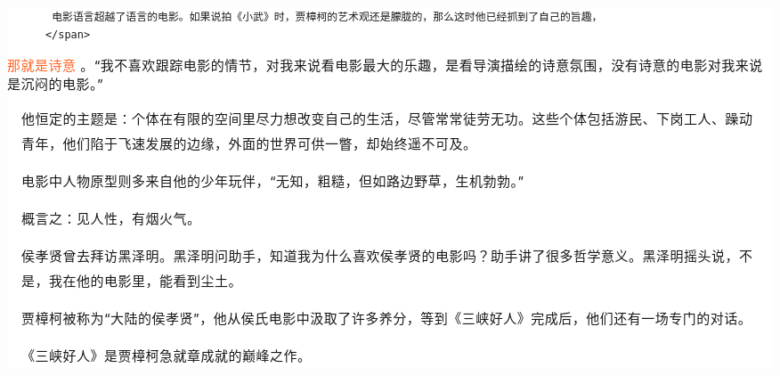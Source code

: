            电影语言超越了语言的电影。如果说拍《小武》时，贾樟柯的艺术观还是朦胧的，那么这时他已经抓到了自己的旨趣，
          </span>
<span style="font-size: 15px;letter-spacing: 0.5px;color: rgb(255, 104, 39);">
           那就是诗意
          </span>
<span style="font-size: 15px;letter-spacing: 0.5px;">
           。“我不喜欢跟踪电影的情节，对我来说看电影最大的乐趣，是看导演描绘的诗意氛围，没有诗意的电影对我来说是沉闷的电影。”
          </span>
</span>
</p>
<p style="line-height: 2em;margin-left: 16px;margin-right: 16px;">
<span style="font-size: 15px;letter-spacing: 0.5px;">
</span>
</p>
<p style="line-height: 2em;margin-left: 16px;margin-right: 16px;">
<span style="font-size: 15px;letter-spacing: 0.5px;">
          他恒定的主题是：个体在有限的空间里尽力想改变自己的生活，尽管常常徒劳无功。这些个体包括游民、下岗工人、躁动青年，他们陷于飞速发展的边缘，外面的世界可供一瞥，却始终遥不可及。
         </span>
</p>
<p style="line-height: 2em;margin-left: 16px;margin-right: 16px;">
<span style="font-size: 15px;letter-spacing: 0.5px;">
</span>
</p>
<p style="line-height: 2em;margin-left: 16px;margin-right: 16px;">
<span style="font-size: 15px;letter-spacing: 0.5px;">
          电影中人物原型则多来自他的少年玩伴，“无知，粗糙，但如路边野草，生机勃勃。”
         </span>
</p>
<p style="line-height: 2em;margin-left: 16px;margin-right: 16px;">
<span style="font-size: 15px;letter-spacing: 0.5px;">
</span>
</p>
<p style="line-height: 2em;margin-left: 16px;margin-right: 16px;">
<span style="font-size: 15px;letter-spacing: 0.5px;">
          概言之：见人性，有烟火气。
         </span>
</p>
<p style="line-height: 2em;margin-left: 16px;margin-right: 16px;">
<span style="font-size: 15px;letter-spacing: 0.5px;">
</span>
</p>
<p style="line-height: 2em;margin-left: 16px;margin-right: 16px;">
<span style="font-size: 15px;letter-spacing: 0.5px;">
          侯孝贤曾去拜访黑泽明。黑泽明问助手，知道我为什么喜欢侯孝贤的电影吗？助手讲了很多哲学意义。黑泽明摇头说，不是，我在他的电影里，能看到尘土。
         </span>
</p>
<p style="line-height: 2em;margin-left: 16px;margin-right: 16px;">
<span style="font-size: 15px;letter-spacing: 0.5px;">
</span>
</p>
<p style="line-height: 2em;margin-left: 16px;margin-right: 16px;">
<span style="font-size: 15px;letter-spacing: 0.5px;">
          贾樟柯被称为“大陆的侯孝贤”，他从侯氏电影中汲取了许多养分，等到《三峡好人》完成后，他们还有一场专门的对话。
         </span>
</p>
<p style="line-height: 2em;margin-left: 16px;margin-right: 16px;">
<span style="font-size: 15px;letter-spacing: 0.5px;">
</span>
</p>
<p style="line-height: 2em;margin-left: 16px;margin-right: 16px;">
<span style="font-size: 15px;letter-spacing: 0.5px;">
          《三峡好人》是贾樟柯急就章成就的巅峰之作。
         </span>
</p>